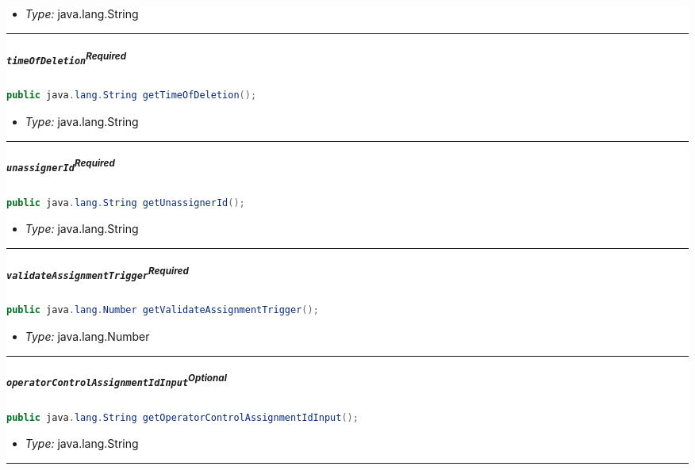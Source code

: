 - *Type:* java.lang.String

---

##### `timeOfDeletion`<sup>Required</sup> <a name="timeOfDeletion" id="rhizo-co-terraform-provider-oci.dataOciOperatorAccessControlOperatorControlAssignment.DataOciOperatorAccessControlOperatorControlAssignment.property.timeOfDeletion"></a>

```java
public java.lang.String getTimeOfDeletion();
```

- *Type:* java.lang.String

---

##### `unassignerId`<sup>Required</sup> <a name="unassignerId" id="rhizo-co-terraform-provider-oci.dataOciOperatorAccessControlOperatorControlAssignment.DataOciOperatorAccessControlOperatorControlAssignment.property.unassignerId"></a>

```java
public java.lang.String getUnassignerId();
```

- *Type:* java.lang.String

---

##### `validateAssignmentTrigger`<sup>Required</sup> <a name="validateAssignmentTrigger" id="rhizo-co-terraform-provider-oci.dataOciOperatorAccessControlOperatorControlAssignment.DataOciOperatorAccessControlOperatorControlAssignment.property.validateAssignmentTrigger"></a>

```java
public java.lang.Number getValidateAssignmentTrigger();
```

- *Type:* java.lang.Number

---

##### `operatorControlAssignmentIdInput`<sup>Optional</sup> <a name="operatorControlAssignmentIdInput" id="rhizo-co-terraform-provider-oci.dataOciOperatorAccessControlOperatorControlAssignment.DataOciOperatorAccessControlOperatorControlAssignment.property.operatorControlAssignmentIdInput"></a>

```java
public java.lang.String getOperatorControlAssignmentIdInput();
```

- *Type:* java.lang.String

---
